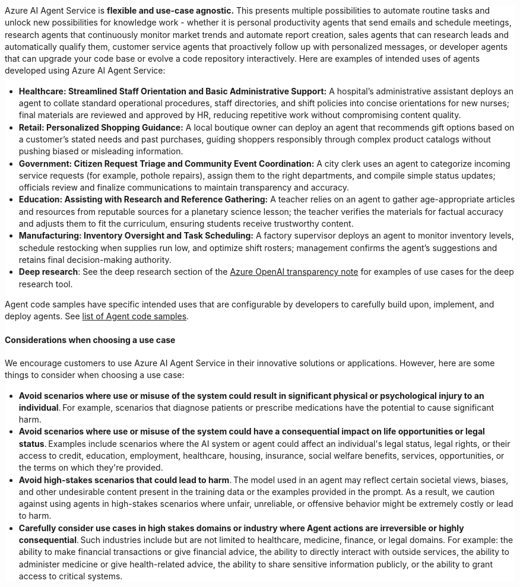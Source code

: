 Azure AI Agent Service is **flexible and use-case agnostic.** This presents multiple possibilities to automate routine tasks and unlock new possibilities for knowledge work - whether it is personal productivity agents that send emails and schedule meetings, research agents that continuously monitor market trends and automate report creation, sales agents that can research leads and automatically qualify them, customer service agents that proactively follow up with personalized messages, or developer agents that can upgrade your code base or evolve a code repository interactively. Here are examples of intended uses of agents developed using Azure AI Agent Service:

* **Healthcare: Streamlined Staff Orientation and Basic Administrative Support:** A hospital’s administrative assistant deploys an agent to collate standard operational procedures, staff directories, and shift policies into concise orientations for new nurses; final materials are reviewed and approved by HR, reducing repetitive work without compromising content quality.
* **Retail: Personalized Shopping Guidance:** A local boutique owner can deploy an agent that recommends gift options based on a customer’s stated needs and past purchases, guiding shoppers responsibly through complex product catalogs without pushing biased or misleading information.
* **Government: Citizen Request Triage and Community Event Coordination:** A city clerk uses an agent to categorize incoming service requests (for example, pothole repairs), assign them to the right departments, and compile simple status updates; officials review and finalize communications to maintain transparency and accuracy.
* **Education: Assisting with Research and Reference Gathering:** A teacher relies on an agent to gather age-appropriate articles and resources from reputable sources for a planetary science lesson; the teacher verifies the materials for factual accuracy and adjusts them to fit the curriculum, ensuring students receive trustworthy content.
* **Manufacturing: Inventory Oversight and Task Scheduling:** A factory supervisor deploys an agent to monitor inventory levels, schedule restocking when supplies run low, and optimize shift rosters; management confirms the agent’s suggestions and retains final decision-making authority.
* **Deep research**: See the deep research section of the [Azure OpenAI transparency note](../openai/transparency-note.md#deep-research-use-cases) for examples of use cases for the deep research tool.

Agent code samples have specific intended uses that are configurable by developers to carefully build upon, implement, and deploy agents. See [list of Agent code samples](/azure/ai-foundry/agents/overview#agent-catalog).


#### Considerations when choosing a use case

We encourage customers to use Azure AI Agent Service in their innovative solutions or applications. However, here are some things to consider when choosing a use case:

- **Avoid scenarios where use or misuse of the system could result in significant physical or psychological injury to an individual**. For example, scenarios that diagnose patients or prescribe medications have the potential to cause significant harm. 
- **Avoid scenarios where use or misuse of the system could have a consequential impact on life opportunities or legal status**. Examples include scenarios where the AI system or agent could affect an individual's legal status, legal rights, or their access to credit, education, employment, healthcare, housing, insurance, social welfare benefits, services, opportunities, or the terms on which they're provided. 
- **Avoid high-stakes scenarios that could lead to harm**. The model used in an agent may reflect certain societal views, biases, and other undesirable content present in the training data or the examples provided in the prompt. As a result, we caution against using agents in high-stakes scenarios where unfair, unreliable, or offensive behavior might be extremely costly or lead to harm. 
- **Carefully consider use cases in high stakes domains or industry where Agent actions are irreversible or highly consequential**. Such industries include but are not limited to healthcare, medicine, finance, or legal domains. For example: the ability to make financial transactions or give financial advice, the ability to directly interact with outside services, the ability to administer medicine or give health-related advice, the ability to share sensitive information publicly, or the ability to grant access to critical systems.  